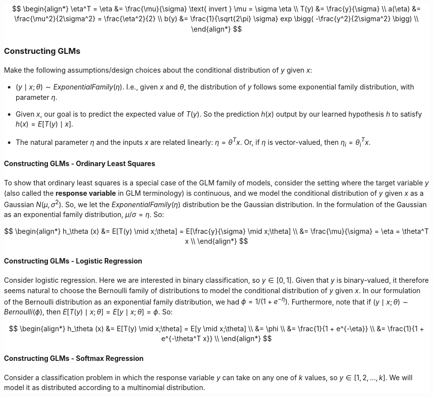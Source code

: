 $$ \begin{align*}
\eta^T = \eta &= \frac{\mu}{\sigma} \text{ invert } \mu = \sigma \eta \\
         T(y) &= \frac{y}{\sigma} \\
      a(\eta) &= \frac{\mu^2}{2\sigma^2} = \frac{\eta^2}{2} \\
         b(y) &= \frac{1}{\sqrt{2\pi} \sigma} exp \bigg( -\frac{y^2}{2\sigma^2} \bigg) \\
\end{align*} $$

### Constructing GLMs

Make the following assumptions/design choices about the conditional distribution of $y$ given $x$:

* $(y \mid x; \theta) \sim ExponentialFamily(\eta)$. I.e., given $x$ and $\theta$, the distribution of $y$ follows some exponential family distribution, with parameter $\eta$.

* Given $x$, our goal is to predict the expected value of $T(y)$. So the prediction $h(x)$ output by our learned hypothesis $h$ to satisfy $h(x) = E[T(y) \mid x]$.

* The natural parameter $\eta$ and the inputs $x$ are related linearly: $\eta = \theta^T x$. Or, if $\eta$ is vector-valued, then $\eta_i = \theta_i^T x$.

#### Constructing GLMs - Ordinary Least Squares

To show that ordinary least squares is a special case of the GLM family of models, consider the setting where the target variable $y$ (also called the **response variable** in GLM terminology) is continuous, and we model the conditional distribution of $y$ given $x$ as a Gaussian $N(\mu, \sigma^2)$. So, we let the $ExponentialFamily(\eta)$ distribution be the Gaussian distribution. In the formulation of the Gaussian as an exponential family distribution, $\mu / \sigma = \eta$. So:

$$ \begin{align*}
h_\theta (x)
&= E[T(y) \mid x;\theta] = E[\frac{y}{\sigma} \mid x;\theta] \\
&= \frac{\mu}{\sigma} = \eta = \theta^T x \\
\end{align*} $$

#### Constructing GLMs - Logistic Regression

Consider logistic regression. Here we are interested in binary classification, so $y \in [0, 1]$. Given that $y$ is binary-valued, it therefore seems natural to choose the Bernoulli family of distributions to model the conditional distribution of $y$ given $x$. In our formulation of the Bernoulli distribution as an exponential family distribution, we had $\phi = 1/(1 + e^{-\eta})$. Furthermore, note that if $(y \mid x;\theta) \sim Bernoulli(\phi)$, then $E[T(y) \mid x;\theta] = E[y \mid x;\theta] = \phi$. So:

$$ \begin{align*}
h_\theta (x)
&= E[T(y) \mid x;\theta] = E[y \mid x;\theta] \\
&= \phi \\
&= \frac{1}{1 + e^{-\eta}} \\
&= \frac{1}{1 + e^{-\theta^T x}} \\
\end{align*} $$

#### Constructing GLMs - Softmax Regression

Consider a classification problem in which the response variable $y$ can take on any one of $k$ values, so $y \in [1, 2, \dots, k]$. We will model it as distributed according to a multinomial distribution.
